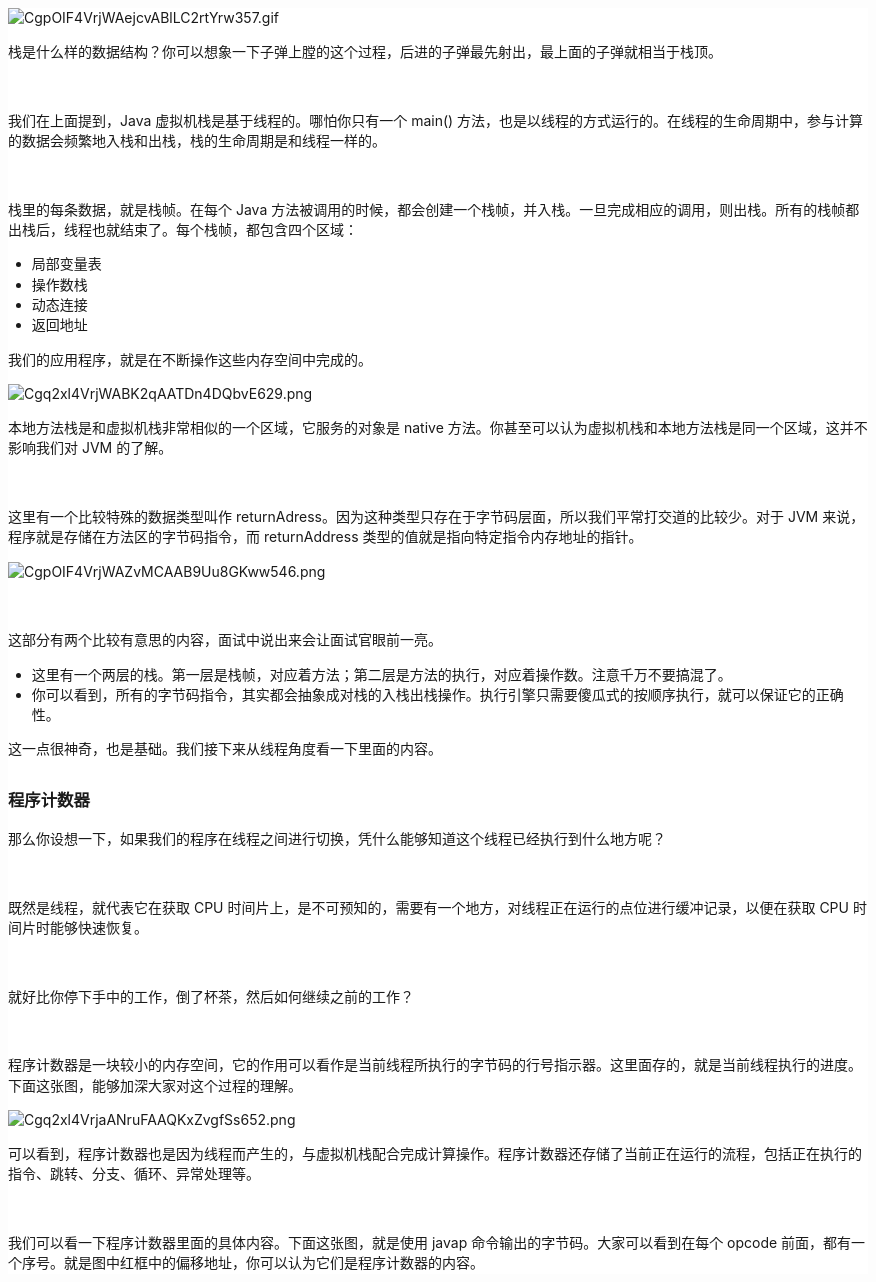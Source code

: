 ![CgpOIF4VrjWAejcvABlLC2rtYrw357.gif][]      

栈是什么样的数据结构？你可以想象一下子弹上膛的这个过程，后进的子弹最先射出，最上面的子弹就相当于栈顶。

 

我们在上面提到，Java 虚拟机栈是基于线程的。哪怕你只有一个 main() 方法，也是以线程的方式运行的。在线程的生命周期中，参与计算的数据会频繁地入栈和出栈，栈的生命周期是和线程一样的。

 

栈里的每条数据，就是栈帧。在每个 Java 方法被调用的时候，都会创建一个栈帧，并入栈。一旦完成相应的调用，则出栈。所有的栈帧都出栈后，线程也就结束了。每个栈帧，都包含四个区域：

 *  局部变量表
 *  操作数栈
 *  动态连接
 *  返回地址

我们的应用程序，就是在不断操作这些内存空间中完成的。

![Cgq2xl4VrjWABK2qAATDn4DQbvE629.png][]      

本地方法栈是和虚拟机栈非常相似的一个区域，它服务的对象是 native 方法。你甚至可以认为虚拟机栈和本地方法栈是同一个区域，这并不影响我们对 JVM 的了解。

 

这里有一个比较特殊的数据类型叫作 returnAdress。因为这种类型只存在于字节码层面，所以我们平常打交道的比较少。对于 JVM 来说，程序就是存储在方法区的字节码指令，而 returnAddress 类型的值就是指向特定指令内存地址的指针。

![CgpOIF4VrjWAZvMCAAB9Uu8GKww546.png][]             

 

这部分有两个比较有意思的内容，面试中说出来会让面试官眼前一亮。

 *  这里有一个两层的栈。第一层是栈帧，对应着方法；第二层是方法的执行，对应着操作数。注意千万不要搞混了。
 *  你可以看到，所有的字节码指令，其实都会抽象成对栈的入栈出栈操作。执行引擎只需要傻瓜式的按顺序执行，就可以保证它的正确性。

这一点很神奇，也是基础。我们接下来从线程角度看一下里面的内容。

## 

### **程序计数器** 

那么你设想一下，如果我们的程序在线程之间进行切换，凭什么能够知道这个线程已经执行到什么地方呢？

 

既然是线程，就代表它在获取 CPU 时间片上，是不可预知的，需要有一个地方，对线程正在运行的点位进行缓冲记录，以便在获取 CPU 时间片时能够快速恢复。

 

就好比你停下手中的工作，倒了杯茶，然后如何继续之前的工作？

 

程序计数器是一块较小的内存空间，它的作用可以看作是当前线程所执行的字节码的行号指示器。这里面存的，就是当前线程执行的进度。下面这张图，能够加深大家对这个过程的理解。

![Cgq2xl4VrjaANruFAAQKxZvgfSs652.png][]      

可以看到，程序计数器也是因为线程而产生的，与虚拟机栈配合完成计算操作。程序计数器还存储了当前正在运行的流程，包括正在执行的指令、跳转、分支、循环、异常处理等。

 

我们可以看一下程序计数器里面的具体内容。下面这张图，就是使用 javap 命令输出的字节码。大家可以看到在每个 opcode 前面，都有一个序号。就是图中红框中的偏移地址，你可以认为它们是程序计数器的内容。


[Cgq2xl4VrjWAPqAuAARqnz6cigo666.png]: https://s0.lgstatic.com/i/image3/M01/60/47/Cgq2xl4VrjWAPqAuAARqnz6cigo666.png
[CgpOIF4VrjWAejcvABlLC2rtYrw357.gif]: https://s0.lgstatic.com/i/image3/M01/60/47/CgpOIF4VrjWAejcvABlLC2rtYrw357.gif
[Cgq2xl4VrjWABK2qAATDn4DQbvE629.png]: https://s0.lgstatic.com/i/image3/M01/60/47/Cgq2xl4VrjWABK2qAATDn4DQbvE629.png
[CgpOIF4VrjWAZvMCAAB9Uu8GKww546.png]: https://s0.lgstatic.com/i/image3/M01/60/47/CgpOIF4VrjWAZvMCAAB9Uu8GKww546.png
[Cgq2xl4VrjaANruFAAQKxZvgfSs652.png]: https://s0.lgstatic.com/i/image3/M01/60/47/Cgq2xl4VrjaANruFAAQKxZvgfSs652.png
[CgpOIF4VrjaAQSVlAAB8U3OQQR8670.jpg]: https://s0.lgstatic.com/i/image3/M01/60/47/CgpOIF4VrjaAQSVlAAB8U3OQQR8670.jpg
[Cgq2xl4VrjaAXnuQAANJIXDvNhI844.png]: https://s0.lgstatic.com/i/image3/M01/60/47/Cgq2xl4VrjaAXnuQAANJIXDvNhI844.png
[CgpOIF4VrjaAaILrAANJIXDvNhI630.png]: https://s0.lgstatic.com/i/image3/M01/60/47/CgpOIF4VrjaAaILrAANJIXDvNhI630.png
[Cgq2xl4VrjaAIlgaAAJKReuKXII670.png]: https://s0.lgstatic.com/i/image3/M01/60/47/Cgq2xl4VrjaAIlgaAAJKReuKXII670.png
[CgpOIF4VrjaAOSx2AAJgrvself8711.png]: https://s0.lgstatic.com/i/image3/M01/60/47/CgpOIF4VrjaAOSx2AAJgrvself8711.png